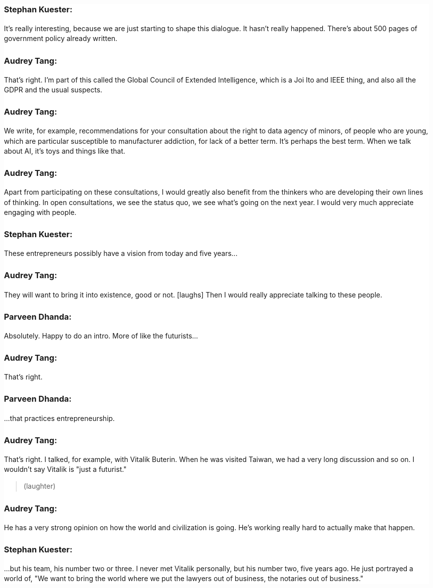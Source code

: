 ### Stephan Kuester:
It’s really interesting, because we are just starting to shape this dialogue. It hasn’t really happened. There’s about 500 pages of government policy already written.

### Audrey Tang:
That’s right. I’m part of this called the Global Council of Extended Intelligence, which is a Joi Ito and IEEE thing, and also all the GDPR and the usual suspects.

### Audrey Tang:
We write, for example, recommendations for your consultation about the right to data agency of minors, of people who are young, which are particular susceptible to manufacturer addiction, for lack of a better term. It’s perhaps the best term. When we talk about AI, it’s toys and things like that.

### Audrey Tang:
Apart from participating on these consultations, I would greatly also benefit from the thinkers who are developing their own lines of thinking. In open consultations, we see the status quo, we see what’s going on the next year. I would very much appreciate engaging with people.

### Stephan Kuester:
These entrepreneurs possibly have a vision from today and five years...

### Audrey Tang:
They will want to bring it into existence, good or not. \[laughs\] Then I would really appreciate talking to these people.

### Parveen Dhanda:
Absolutely. Happy to do an intro. More of like the futurists...

### Audrey Tang:
That’s right.

### Parveen Dhanda:
...that practices entrepreneurship.

### Audrey Tang:
That’s right. I talked, for example, with Vitalik Buterin. When he was visited Taiwan, we had a very long discussion and so on. I wouldn’t say Vitalik is &quot;just a futurist.&quot;

> (laughter)

### Audrey Tang:
He has a very strong opinion on how the world and civilization is going. He’s working really hard to actually make that happen.

### Stephan Kuester:
...but his team, his number two or three. I never met Vitalik personally, but his number two, five years ago. He just portrayed a world of, &quot;We want to bring the world where we put the lawyers out of business, the notaries out of business.&quot;
